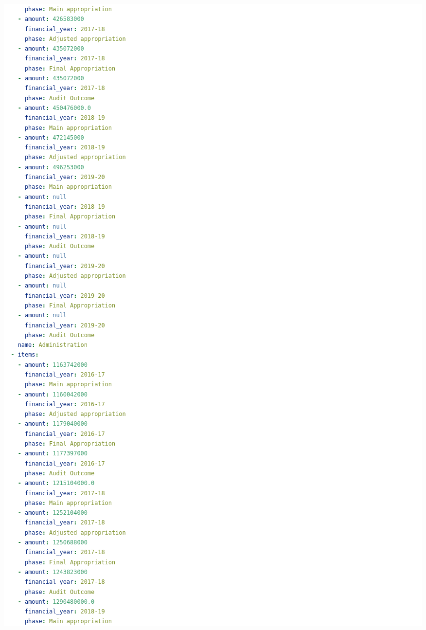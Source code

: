```yaml
      phase: Main appropriation
    - amount: 426583000
      financial_year: 2017-18
      phase: Adjusted appropriation
    - amount: 435072000
      financial_year: 2017-18
      phase: Final Appropriation
    - amount: 435072000
      financial_year: 2017-18
      phase: Audit Outcome
    - amount: 450476000.0
      financial_year: 2018-19
      phase: Main appropriation
    - amount: 472145000
      financial_year: 2018-19
      phase: Adjusted appropriation
    - amount: 496253000
      financial_year: 2019-20
      phase: Main appropriation
    - amount: null
      financial_year: 2018-19
      phase: Final Appropriation
    - amount: null
      financial_year: 2018-19
      phase: Audit Outcome
    - amount: null
      financial_year: 2019-20
      phase: Adjusted appropriation
    - amount: null
      financial_year: 2019-20
      phase: Final Appropriation
    - amount: null
      financial_year: 2019-20
      phase: Audit Outcome
    name: Administration
  - items:
    - amount: 1163742000
      financial_year: 2016-17
      phase: Main appropriation
    - amount: 1160042000
      financial_year: 2016-17
      phase: Adjusted appropriation
    - amount: 1179040000
      financial_year: 2016-17
      phase: Final Appropriation
    - amount: 1177397000
      financial_year: 2016-17
      phase: Audit Outcome
    - amount: 1215104000.0
      financial_year: 2017-18
      phase: Main appropriation
    - amount: 1252104000
      financial_year: 2017-18
      phase: Adjusted appropriation
    - amount: 1250688000
      financial_year: 2017-18
      phase: Final Appropriation
    - amount: 1243823000
      financial_year: 2017-18
      phase: Audit Outcome
    - amount: 1290480000.0
      financial_year: 2018-19
      phase: Main appropriation
```
